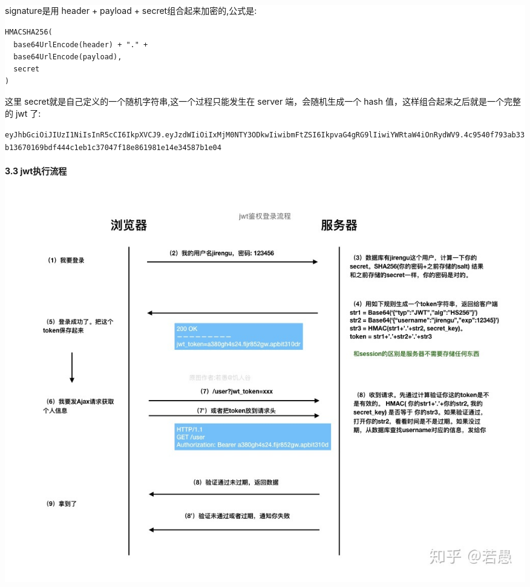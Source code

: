 signature是用 header + payload + secret组合起来加密的,公式是:
```
HMACSHA256(
  base64UrlEncode(header) + "." +
  base64UrlEncode(payload),
  secret
)

```

这里 secret就是自己定义的一个随机字符串,这一个过程只能发生在 server 端，会随机生成一个 hash 值，这样组合起来之后就是一个完整的 jwt 了:

```
eyJhbGciOiJIUzI1NiIsInR5cCI6IkpXVCJ9.eyJzdWIiOiIxMjM0NTY3ODkwIiwibmFtZSI6IkpvaG4gRG9lIiwiYWRtaW4iOnRydWV9.4c9540f793ab33b13670169bdf444c1eb1c37047f18e861981e14e34587b1e04
```

#### 3.3 jwt执行流程

![](../images/go/jwt.jpg)
